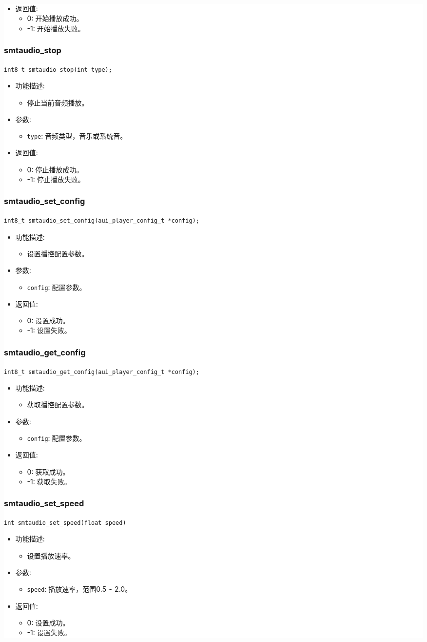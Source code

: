 - 返回值:
   - 0: 开始播放成功。
   - -1: 开始播放失败。

### smtaudio_stop
`int8_t smtaudio_stop(int type);`

- 功能描述:
   - 停止当前音频播放。

- 参数:
   - `type`: 音频类型，音乐或系统音。

- 返回值:
   - 0: 停止播放成功。
   - -1: 停止播放失败。

### smtaudio_set_config
`int8_t smtaudio_set_config(aui_player_config_t *config);`

- 功能描述:
   - 设置播控配置参数。

- 参数:
   - `config`: 配置参数。

- 返回值:
   - 0: 设置成功。
   - -1: 设置失败。

### smtaudio_get_config
`int8_t smtaudio_get_config(aui_player_config_t *config);`

- 功能描述:
   - 获取播控配置参数。

- 参数:
   - `config`: 配置参数。

- 返回值:
   - 0: 获取成功。
   - -1: 获取失败。

### smtaudio_set_speed
`int smtaudio_set_speed(float speed)`

- 功能描述:
   - 设置播放速率。

- 参数:
   - `speed`: 播放速率，范围0.5 ~ 2.0。

- 返回值:
   - 0: 设置成功。
   - -1: 设置失败。
